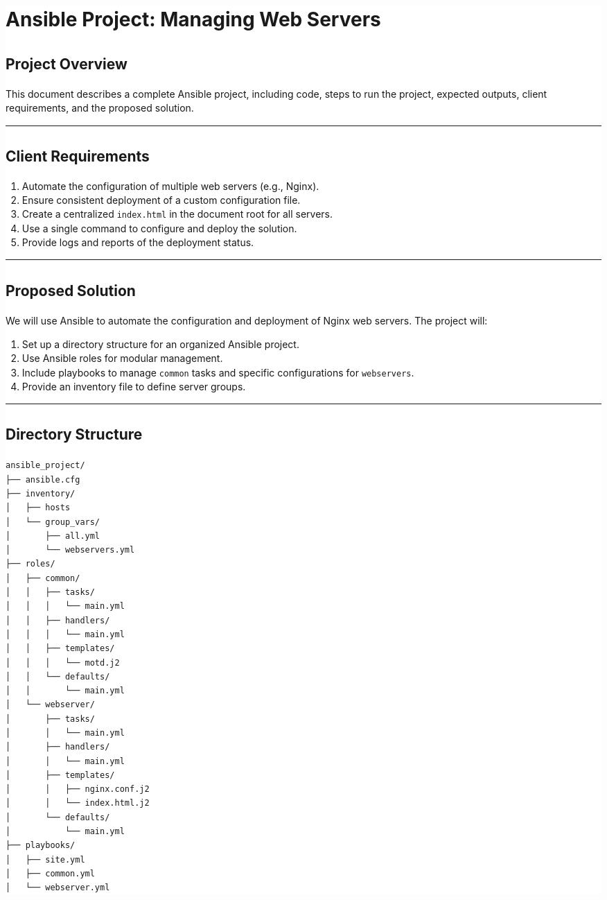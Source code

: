 # Ansible Project: Managing Web Servers

## **Project Overview**
This document describes a complete Ansible project, including code, steps to run the project, expected outputs, client requirements, and the proposed solution.

---

## **Client Requirements**
1. Automate the configuration of multiple web servers (e.g., Nginx).
2. Ensure consistent deployment of a custom configuration file.
3. Create a centralized `index.html` in the document root for all servers.
4. Use a single command to configure and deploy the solution.
5. Provide logs and reports of the deployment status.

---

## **Proposed Solution**
We will use Ansible to automate the configuration and deployment of Nginx web servers. The project will:

1. Set up a directory structure for an organized Ansible project.
2. Use Ansible roles for modular management.
3. Include playbooks to manage `common` tasks and specific configurations for `webservers`.
4. Provide an inventory file to define server groups.

---

## **Directory Structure**
```plaintext
ansible_project/
├── ansible.cfg
├── inventory/
│   ├── hosts
│   └── group_vars/
│       ├── all.yml
│       └── webservers.yml
├── roles/
│   ├── common/
│   │   ├── tasks/
│   │   │   └── main.yml
│   │   ├── handlers/
│   │   │   └── main.yml
│   │   ├── templates/
│   │   │   └── motd.j2
│   │   └── defaults/
│   │       └── main.yml
│   └── webserver/
│       ├── tasks/
│       │   └── main.yml
│       ├── handlers/
│       │   └── main.yml
│       ├── templates/
│       │   ├── nginx.conf.j2
│       │   └── index.html.j2
│       └── defaults/
│           └── main.yml
├── playbooks/
│   ├── site.yml
│   ├── common.yml
│   └── webserver.yml
```